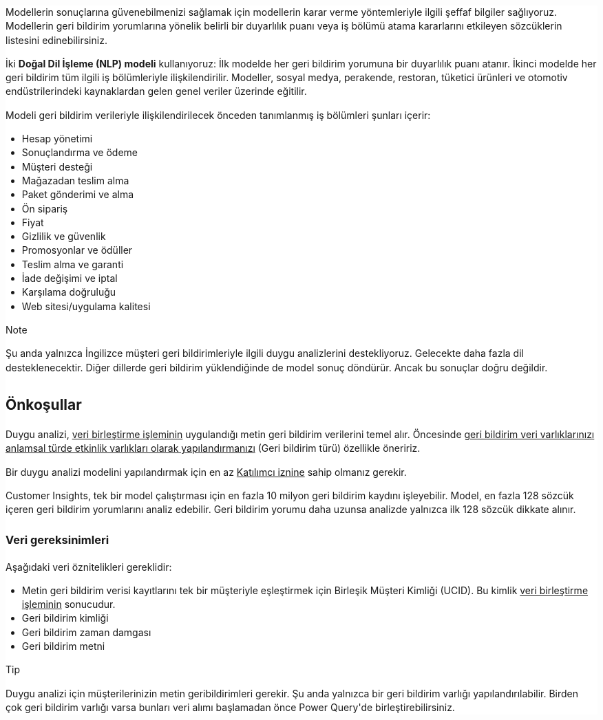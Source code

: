 Modellerin sonuçlarına güvenebilmenizi sağlamak için modellerin karar verme yöntemleriyle ilgili şeffaf bilgiler sağlıyoruz. Modellerin geri bildirim yorumlarına yönelik belirli bir duyarlılık puanı veya iş bölümü atama kararlarını etkileyen sözcüklerin listesini edinebilirsiniz.  

İki **Doğal Dil İşleme (NLP) modeli** kullanıyoruz: İlk modelde her geri bildirim yorumuna bir duyarlılık puanı atanır. İkinci modelde her geri bildirim tüm ilgili iş bölümleriyle ilişkilendirilir. Modeller, sosyal medya, perakende, restoran, tüketici ürünleri ve otomotiv endüstrilerindeki kaynaklardan gelen genel veriler üzerinde eğitilir.    
  
Modeli geri bildirim verileriyle ilişkilendirilecek önceden tanımlanmış iş bölümleri şunları içerir:
-   Hesap yönetimi
-   Sonuçlandırma ve ödeme
-   Müşteri desteği
-   Mağazadan teslim alma
-   Paket gönderimi ve alma
-   Ön sipariş
-   Fiyat
-   Gizlilik ve güvenlik
-   Promosyonlar ve ödüller
-   Teslim alma ve garanti
-   İade değişimi ve iptal
-   Karşılama doğruluğu
-   Web sitesi/uygulama kalitesi

> [!NOTE]
> Şu anda yalnızca İngilizce müşteri geri bildirimleriyle ilgili duygu analizlerini destekliyoruz. Gelecekte daha fazla dil desteklenecektir. Diğer dillerde geri bildirim yüklendiğinde de model sonuç döndürür. Ancak bu sonuçlar doğru değildir. 

## <a name="prerequisites"></a>Önkoşullar

Duygu analizi, [veri birleştirme işleminin](data-unification.md) uygulandığı metin geri bildirim verilerini temel alır. Öncesinde [geri bildirim veri varlıklarınızı anlamsal türde etkinlik varlıkları olarak yapılandırmanızı](map-entities.md#select-primary-key-and-semantic-type-for-attributes) (Geri bildirim türü) özellikle öneririz. 

Bir duygu analizi modelini yapılandırmak için en az [Katılımcı iznine](permissions.md) sahip olmanız gerekir.

Customer Insights, tek bir model çalıştırması için en fazla 10 milyon geri bildirim kaydını işleyebilir. Model, en fazla 128 sözcük içeren geri bildirim yorumlarını analiz edebilir. Geri bildirim yorumu daha uzunsa analizde yalnızca ilk 128 sözcük dikkate alınır.

### <a name="data-requirements"></a>Veri gereksinimleri
  
Aşağıdaki veri öznitelikleri gereklidir:
- Metin geri bildirim verisi kayıtlarını tek bir müşteriyle eşleştirmek için Birleşik Müşteri Kimliği (UCID). Bu kimlik [veri birleştirme işleminin](data-unification.md) sonucudur.
- Geri bildirim kimliği
- Geri bildirim zaman damgası
- Geri bildirim metni   

> [!TIP]
> Duygu analizi için müşterilerinizin metin geribildirimleri gerekir. Şu anda yalnızca bir geri bildirim varlığı yapılandırılabilir. Birden çok geri bildirim varlığı varsa bunları veri alımı başlamadan önce Power Query'de birleştirebilirsiniz.
